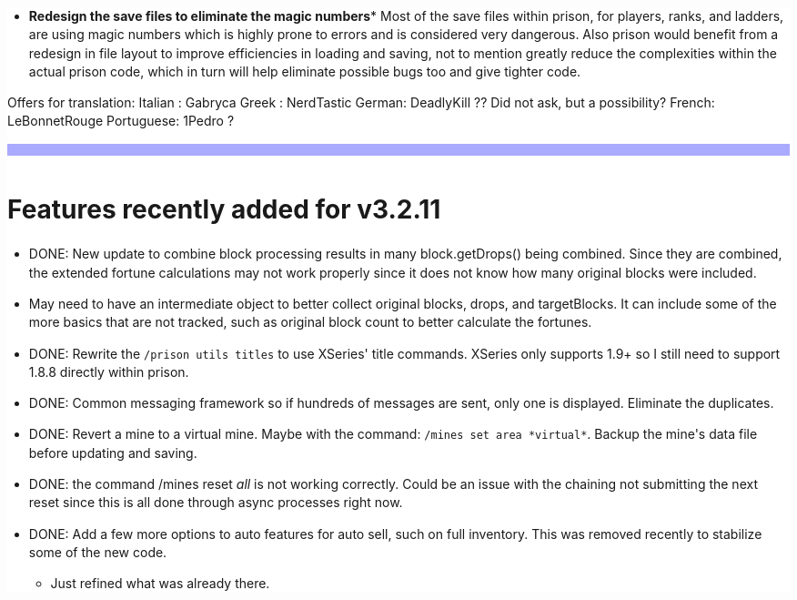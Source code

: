

* **Redesign the save files to eliminate the magic numbers***
Most of the save files within prison, for players, ranks, and ladders, are
using magic numbers which is highly prone to errors and is considered 
very dangerous.  Also prison would benefit from a redesign in file layout
to improve efficiencies in loading and saving, not to mention greatly reduce
the complexities within the actual prison code, which in turn will help 
eliminate possible bugs too and give tighter code.



Offers for translation:
  Italian : Gabryca
  Greek : NerdTastic
  German: DeadlyKill ?? Did not ask, but a possibility?
  French: LeBonnetRouge
  Portuguese: 1Pedro ? 
  


<hr style="height:13px; border:none; color:#aaf; background-color:#aaf;">


# Features recently added for v3.2.11










* DONE: New update to combine block processing results in many block.getDrops() being combined.  Since they are combined, the extended fortune calculations may not work properly since it does not know how many original blocks were included.
- May need to have an intermediate object to better collect original blocks, drops, and targetBlocks.  It can include some of the more basics that are not tracked, such as original block count to better calculate the fortunes.



* DONE: Rewrite the `/prison utils titles` to use XSeries' title commands.  XSeries only supports 1.9+ so I still need to support 1.8.8 directly within prison.



* DONE: Common messaging framework so if hundreds of messages are sent, only one is displayed. Eliminate the duplicates.




* DONE: Revert a mine to a virtual mine.  Maybe with the command: `/mines set area *virtual*`.  Backup the mine's data file before updating and saving.


* DONE: the command /mines reset *all* is not working correctly.  Could be an issue with the chaining not submitting the next reset since this is all done through async processes right now.


* DONE: Add a few more options to auto features for auto sell, such on full inventory.  This was removed recently to stabilize some of the new code.
  - Just refined what was already there.
 